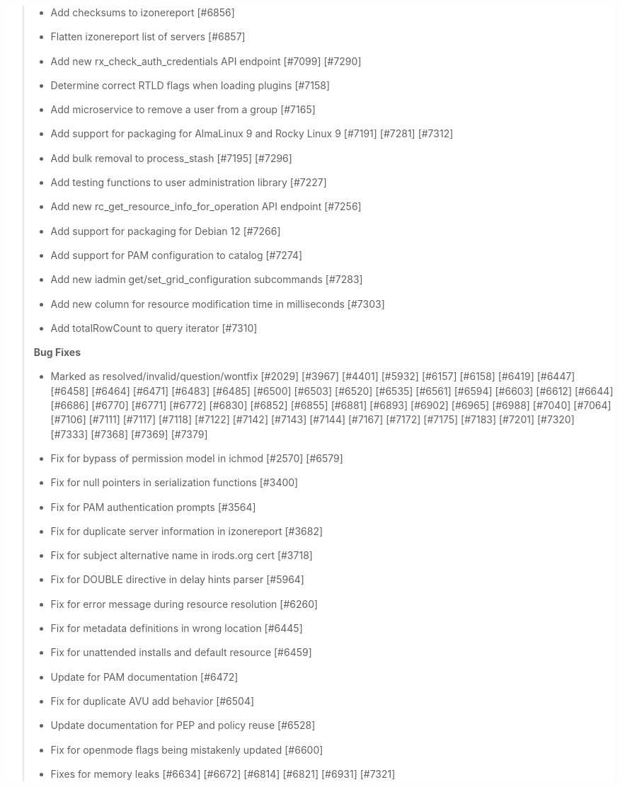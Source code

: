 >
> - Add checksums to izonereport [#6856]
>
> - Flatten izonereport list of servers [#6857]
>
> - Add new rx_check_auth_credentials API endpoint [#7099] [#7290]
>
> - Determine correct RTLD flags when loading plugins [#7158]
>
> - Add microservice to remove a user from a group [#7165]
>
> - Add support for packaging for AlmaLinux 9 and Rocky Linux 9 [#7191] [#7281] [#7312]
>
> - Add bulk removal to process_stash [#7195] [#7296]
>
> - Add testing functions to user administration library [#7227]
>
> - Add new rc_get_resource_info_for_operation API endpoint [#7256]
>
> - Add support for packaging for Debian 12 [#7266]
>
> - Add support for PAM configuration to catalog [#7274]
>
> - Add new iadmin get/set_grid_configuration subcommands [#7283]
>
> - Add new column for resource modification time in milliseconds [#7303]
>
> - Add totalRowCount to query iterator [#7310]
>
> **Bug Fixes**
>
> - Marked as resolved/invalid/question/wontfix [#2029] [#3967] [#4401] [#5932] [#6157] [#6158] [#6419] [#6447] [#6458] [#6464] [#6471] [#6483] [#6485] [#6500] [#6503] [#6520] [#6535] [#6561] [#6594] [#6603] [#6612] [#6644] [#6686] [#6770] [#6771] [#6772] [#6830] [#6852] [#6855] [#6881] [#6893] [#6902] [#6965] [#6988] [#7040] [#7064] [#7106] [#7111] [#7117] [#7118] [#7122] [#7142] [#7143] [#7144] [#7167] [#7172] [#7175] [#7183] [#7201] [#7320] [#7333] [#7368] [#7369] [#7379]
>
> - Fix for bypass of permission model in ichmod [#2570] [#6579]
>
> - Fix for null pointers in serialization functions [#3400]
>
> - Fix for PAM authentication prompts [#3564]
>
> - Fix for duplicate server information in izonereport [#3682]
>
> - Fix for subject alternative name in irods.org cert [#3718]
>
> - Fix for DOUBLE directive in delay hints parser [#5964]
>
> - Fix for error message during resource resolution [#6260]
>
> - Fix for metadata definitions in wrong location [#6445]
>
> - Fix for unattended installs and default resource [#6459]
>
> - Update for PAM documentation [#6472]
>
> - Fix for duplicate AVU add behavior [#6504]
>
> - Update documentation for PEP and policy reuse [#6528]
>
> - Fix for openmode flags being mistakenly updated [#6600]
>
> - Fixes for memory leaks [#6634] [#6672] [#6814] [#6821] [#6931] [#7321]